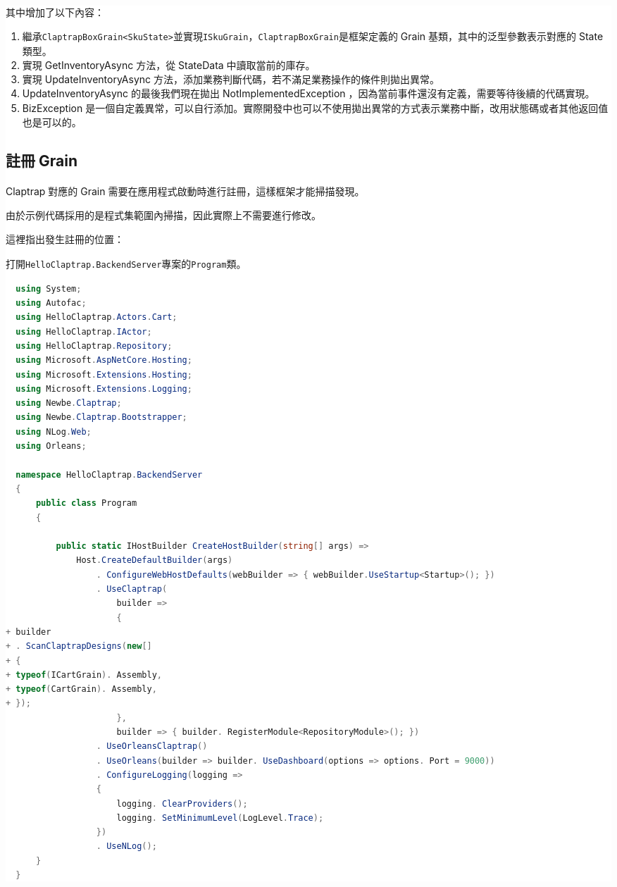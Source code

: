 其中增加了以下內容：

1. 繼承`ClaptrapBoxGrain<SkuState>`並實現`ISkuGrain`，`ClaptrapBoxGrain`是框架定義的 Grain 基類，其中的泛型參數表示對應的 State 類型。
2. 實現 GetInventoryAsync 方法，從 StateData 中讀取當前的庫存。
3. 實現 UpdateInventoryAsync 方法，添加業務判斷代碼，若不滿足業務操作的條件則拋出異常。
4. UpdateInventoryAsync 的最後我們現在拋出 NotImplementedException ，因為當前事件還沒有定義，需要等待後續的代碼實現。
5. BizException 是一個自定義異常，可以自行添加。實際開發中也可以不使用拋出異常的方式表示業務中斷，改用狀態碼或者其他返回值也是可以的。

## 註冊 Grain

Claptrap 對應的 Grain 需要在應用程式啟動時進行註冊，這樣框架才能掃描發現。

由於示例代碼採用的是程式集範圍內掃描，因此實際上不需要進行修改。

這裡指出發生註冊的位置：

打開`HelloClaptrap.BackendServer`專案的`Program`類。

```cs
  using System;
  using Autofac;
  using HelloClaptrap.Actors.Cart;
  using HelloClaptrap.IActor;
  using HelloClaptrap.Repository;
  using Microsoft.AspNetCore.Hosting;
  using Microsoft.Extensions.Hosting;
  using Microsoft.Extensions.Logging;
  using Newbe.Claptrap;
  using Newbe.Claptrap.Bootstrapper;
  using NLog.Web;
  using Orleans;

  namespace HelloClaptrap.BackendServer
  {
      public class Program
      {

          public static IHostBuilder CreateHostBuilder(string[] args) =>
              Host.CreateDefaultBuilder(args)
                  . ConfigureWebHostDefaults(webBuilder => { webBuilder.UseStartup<Startup>(); })
                  . UseClaptrap(
                      builder =>
                      {
+ builder
+ . ScanClaptrapDesigns(new[]
+ {
+ typeof(ICartGrain). Assembly,
+ typeof(CartGrain). Assembly,
+ });
                      },
                      builder => { builder. RegisterModule<RepositoryModule>(); })
                  . UseOrleansClaptrap()
                  . UseOrleans(builder => builder. UseDashboard(options => options. Port = 9000))
                  . ConfigureLogging(logging =>
                  {
                      logging. ClearProviders();
                      logging. SetMinimumLevel(LogLevel.Trace);
                  })
                  . UseNLog();
      }
  }
```
